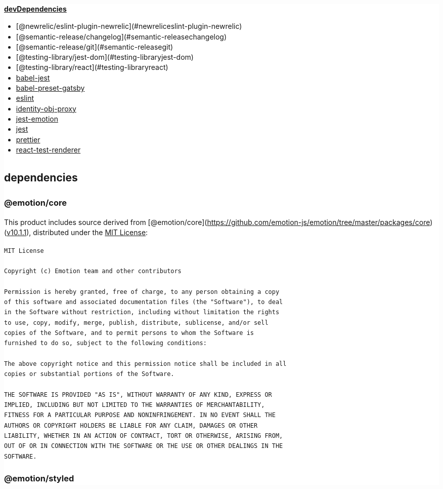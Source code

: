 **[devDependencies](#devDependencies)**

- <span class="citation" data-cites="newrelic/eslint-plugin-newrelic">\[@newrelic/eslint-plugin-newrelic\]</span>(\#newreliceslint-plugin-newrelic)
- <span class="citation" data-cites="semantic-release/changelog">\[@semantic-release/changelog\]</span>(\#semantic-releasechangelog)
- <span class="citation" data-cites="semantic-release/git">\[@semantic-release/git\]</span>(\#semantic-releasegit)
- <span class="citation" data-cites="testing-library/jest-dom">\[@testing-library/jest-dom\]</span>(\#testing-libraryjest-dom)
- <span class="citation" data-cites="testing-library/react">\[@testing-library/react\]</span>(\#testing-libraryreact)
- [babel-jest](#babel-jest)
- [babel-preset-gatsby](#babel-preset-gatsby)
- [eslint](#eslint)
- [identity-obj-proxy](#identity-obj-proxy)
- [jest-emotion](#jest-emotion)
- [jest](#jest)
- [prettier](#prettier)
- [react-test-renderer](#react-test-renderer)

## dependencies

### <span class="citation" data-cites="emotion/core">@emotion/core</span>

This product includes source derived from <span class="citation" data-cites="emotion/core">\[@emotion/core\]</span>(https://github.com/emotion-js/emotion/tree/master/packages/core) ([v10.1.1](https://github.com/emotion-js/emotion/tree/master/packages/core/tree/v10.1.1)), distributed under the [MIT License](https://github.com/emotion-js/emotion/tree/master/packages/core/blob/v10.1.1/LICENSE):

    MIT License

    Copyright (c) Emotion team and other contributors

    Permission is hereby granted, free of charge, to any person obtaining a copy
    of this software and associated documentation files (the "Software"), to deal
    in the Software without restriction, including without limitation the rights
    to use, copy, modify, merge, publish, distribute, sublicense, and/or sell
    copies of the Software, and to permit persons to whom the Software is
    furnished to do so, subject to the following conditions:

    The above copyright notice and this permission notice shall be included in all
    copies or substantial portions of the Software.

    THE SOFTWARE IS PROVIDED "AS IS", WITHOUT WARRANTY OF ANY KIND, EXPRESS OR
    IMPLIED, INCLUDING BUT NOT LIMITED TO THE WARRANTIES OF MERCHANTABILITY,
    FITNESS FOR A PARTICULAR PURPOSE AND NONINFRINGEMENT. IN NO EVENT SHALL THE
    AUTHORS OR COPYRIGHT HOLDERS BE LIABLE FOR ANY CLAIM, DAMAGES OR OTHER
    LIABILITY, WHETHER IN AN ACTION OF CONTRACT, TORT OR OTHERWISE, ARISING FROM,
    OUT OF OR IN CONNECTION WITH THE SOFTWARE OR THE USE OR OTHER DEALINGS IN THE
    SOFTWARE.

### <span class="citation" data-cites="emotion/styled">@emotion/styled</span>
